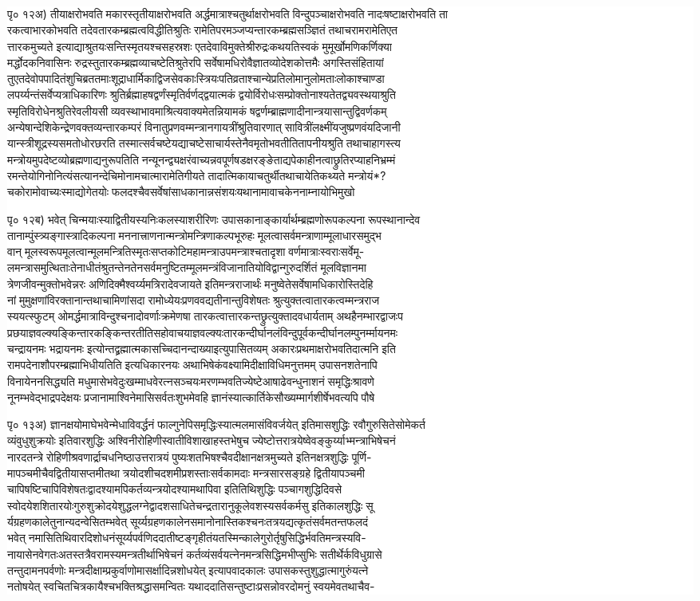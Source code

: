 पृ० १२अ) तीयाक्षरोभवति मकारस्तृतीयाक्षरोभवति अर्द्धमात्राश्चतुर्थाक्षरोभवति विन्दुपञ्चाक्षरोभवति नादःषष्टाक्षरोभवति ता  
रकत्वाभारकोभवति तदेवतारकम्ब्रह्मत्वविद्धीतिश्रुतिः रामेतिपरमञ्जप्यन्तारकम्ब्रह्मसञ्ज्ञितं तथाचरामरामेतिएत  
त्तारकमुच्यते इत्याद्याश्रुतयःसन्तिस्मृतयश्चसहस्रशः एतदेवाविमुक्तेश्रीरुद्रःकथयतिस्वकं मुमूर्खोमणिकर्णिक्या  
मर्द्धोदकनिवासिनः रुद्रस्तुतारकम्ब्रह्मव्याचष्टेतिश्रुतेरपि सर्वेषामधिरोवैज्ञातव्योदेशकोत्तमैः अगस्तिसंहितायां  
तुएतदेवोपपादितंशुचिब्रततमाःशूद्राधार्मिकाद्विजसेवकाःस्त्रियःपतिव्रताश्चान्येप्रतिलोमानुलोमताःलोकाश्चाण्डा  
लपर्य्यन्तंसर्वेप्यत्राधिकारिणः श्रुतिर्ब्रह्माहषद्वर्णंस्मृतिर्वर्णद्द्वयात्मकं द्वयोर्विरोधःसम्प्रोक्तोनाश्यतेतद्व्यवस्थयाश्रुति  
स्मृतिविरोधेनश्रुतिरेवलीयसी व्यवस्थाभावमाश्रित्यवाक्यमेतन्नियामकं षद्वर्णम्ब्राह्मणादीनान्त्रयासान्तुद्विवर्णकम्   
अन्येषान्देशिकेन्द्रेणवक्तव्यन्तारकम्परं विनातुप्रणवम्मन्त्रानगायत्रींश्रुतिवारणात् सावित्रींलक्ष्मींयजुष्प्रणवंयदिजानी  
यान्स्त्रीशूद्रस्यसमतोधोरछरति तस्मात्सर्वचष्टेयद्याचष्टेसाचार्यस्तेनैवमृतोभवतीतितापनीयश्रुति तथाचाहागस्त्य  
मन्त्रोयमुपदेष्टव्योब्रह्मणाद्यनुरूपतिति नन्यूनन्द्व्यक्षरंवाच्यन्नवपूर्णषडक्षरङ्ङेताद्यपेकाहीनत्वाछ्रुतिरप्याहनिभ्रम्मं   
रमन्तेयोगिनोनित्यंसत्यानन्देचिमोनामचात्मारामेतिगीयते तादात्मिकायाचतुर्थीतथाचायेतिकथ्यते मन्त्रोयं*?  
चकोरामोवाच्यःस्माद्योगेतयोः फलदश्चैवसर्वेषांसाधकानान्नसंशयःयथानामावाचकेननाम्नायोभिमुखो  
  
पृ० १२ब) भवेत् चिन्मयाःस्याद्वितीयस्यनिःकलस्याशरीरिणः उपासकानाङ्कार्यार्थम्ब्रह्मणोरूपकल्पना रूपस्थानान्देव  
तानाम्पुंस्त्र्यङ्गास्त्रादिकल्पना मननात्त्राणनान्मन्त्रोमन्त्रिणाकल्पभूरुहः मूलत्वासर्वमन्त्राणाम्मूलाधारसमुद्भ  
वान् मूलस्वरूपमूलत्वान्मूलमन्त्रितिस्मृतःसप्तकोटिमहामन्त्राउपमन्त्राश्चतादृशा वर्णमात्राःस्वराःसर्वेमू-  
लमन्त्रासमुत्थिताःतेनाधीतंश्रुतन्तेनतेनसर्वमनुष्टितम्मूलमन्त्रंविजानातियोविद्वान्गुरुदर्शितं मूलविज्ञानमा  
त्रेणजीवन्मुक्तोभवेन्नरः अणिदिक्मैश्वर्य्यमत्रिरादेवजायते इतिमन्त्रराजार्थंः मनुष्वेतेसर्वेषामधिकारोस्तिदेहि  
नां मुमुक्षणांविरक्तानान्तथाचामिणांसदा रामोध्येयःप्रणववद्यतीनान्तुविशेषतः श्रुत्युक्तत्वातारकत्वम्मन्त्रराज  
स्ययत्स्फुटम् ओमर्द्धमात्राविन्दुश्चनादोवर्णाःक्रमेणषा तारकत्वात्तारकन्तछ्रुत्युक्तादवधार्यताम् अथहैनम्भारद्वाजःप  
प्रछयाज्ञवल्क्यङ्किन्तारकङ्किन्तरतीतिसहोवाचयाज्ञवल्क्यःतारकन्दीर्घानलंविन्दुपूर्वकन्दीर्घानलम्पुनर्म्मायनमः  
चन्द्रायनमः भद्रायनमः इत्योन्तद्व्रह्मात्मकासच्चिदानन्दाख्याइत्युपासितव्यम् अकारःप्रथमाक्षरोभवतिदात्मनि इति  
रामपदेनाशौपरम्ब्रह्माभिधीयतिति इत्यधिकारनयः अथाभिषेकंवक्ष्यामिदीक्षाविधिमनुत्तमम् उपासनशतेनापि  
विनायेननसिद्ध्यति मधुमासेभवेदुःखम्माधवेरत्नसञ्चयःमरणम्भवतिज्येष्टेआषाढेवन्धुनाशनं समृद्धिःश्रावणे  
नूनम्भवेद्भाद्रपदेक्षयः प्रजानामाश्विनेमासिसर्वतःशुभमेवहि ज्ञानंस्यात्कार्तिकेसौख्यम्मार्गशीर्षेभवत्यपि पौषे  
  
पृ० १३अ) ज्ञानक्षयोमाघेभवेन्मेधाविवर्द्धनं फाल्गुनेपिसमृद्धिःस्यात्मलमासंविवर्जयेत् इतिमासशुद्धिः रवौगुरुसितेसोमेकर्त  
व्यंवुधुशुक्रयोः इतिवारशुद्धिः अश्विनीरोहिणीस्वातीविशाखाहस्तभेषुच ज्येष्टोत्तरात्रयेष्वेवङ्कुर्य्याभ्मन्त्राभिषेचनं   
नारदतन्त्रे रोहिणीश्रवणार्द्राचधनिष्ठाउत्तरात्रयं पुष्यःशतभिषश्चैवदीक्षानक्षत्रमुच्यते इतिनक्षत्रशुद्धिः पूर्णि-  
मापञ्चमीचैवद्वितीयासप्तमीतथा त्रयोदशीचदशमीप्रशस्ताःसर्वकामदाः मन्त्रसारसङ्ग्रहे द्वितीयापञ्चमी  
चापिषष्टिचापिविशेषतःद्वादश्यामपिकर्तव्यन्त्रयोदश्यामथापिवा इतितिथिशुद्धिः पञ्चागशुद्धिदिवसे  
स्वोदयेशशितारयोःगुरुशुक्रोदयेशुद्धलग्नेद्वादशसाधितेचन्द्रतारानुकूलेवशस्यसर्वकर्मसु इतिकालशुद्धिः सू  
र्यग्रहणकालेतुनान्यदन्वेसितम्भवेत् सूर्य्यग्रहणकालेनसमानोनास्तिकश्चनःतत्रयद्यत्कृतंसर्वमतन्तफलदं  
भवेत् नमासितिथिवारदिशोधनंसूर्य्यपर्वणिददातीष्टङ्गृहीतंयतस्मिन्कालेगुरोर्तृषुसिद्धिर्भवतिमन्त्रस्यवि-  
नायासेनवेगतःअतस्तत्रैवरामस्यमन्त्रतीर्थाभिषेचनं कर्तव्यंसर्वयत्नेनमन्त्रसिद्धिमभीप्सुभिः सतीर्थेर्कविधुग्रासे  
तन्तुदामनपर्वणोः मन्त्रदीक्षाम्प्रकुर्वाणोमासर्क्षादिन्नशोधयेत् इत्यापवादकालः उपासकस्तुशुद्धात्मागुरुंयत्ने  
नतोषयेत् स्वचितचित्रकायैश्चभक्तिश्रद्धासमन्वितः यथाददातिसन्तुष्टाःप्रसन्नोवरदोमनुं स्वयमेवतथाचैव-  